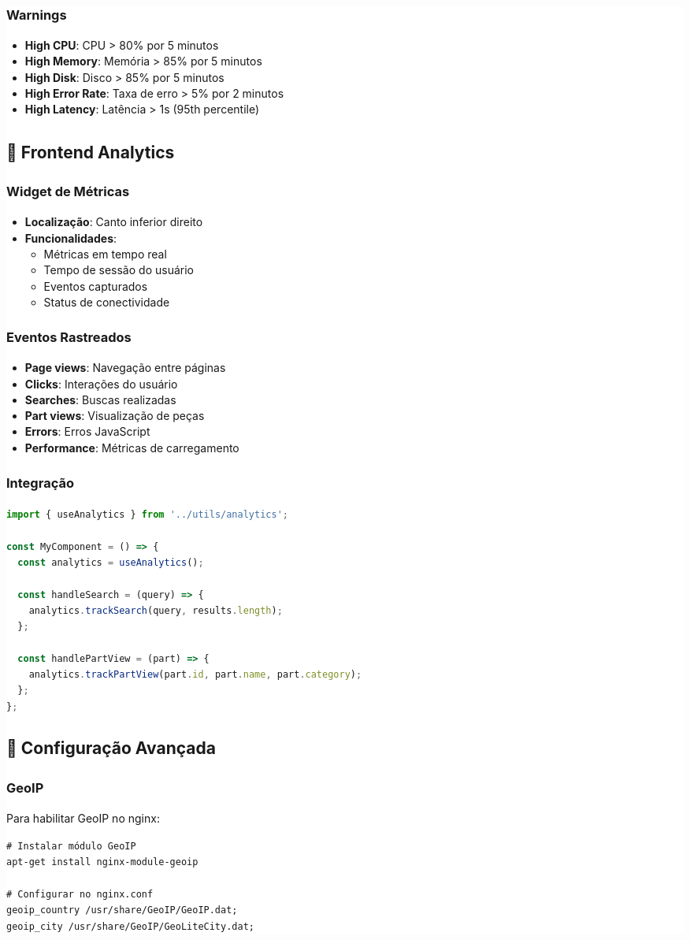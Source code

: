 ### Warnings
- **High CPU**: CPU > 80% por 5 minutos
- **High Memory**: Memória > 85% por 5 minutos
- **High Disk**: Disco > 85% por 5 minutos
- **High Error Rate**: Taxa de erro > 5% por 2 minutos
- **High Latency**: Latência > 1s (95th percentile)

## 🎨 Frontend Analytics

### Widget de Métricas
- **Localização**: Canto inferior direito
- **Funcionalidades**:
  - Métricas em tempo real
  - Tempo de sessão do usuário
  - Eventos capturados
  - Status de conectividade

### Eventos Rastreados
- **Page views**: Navegação entre páginas
- **Clicks**: Interações do usuário
- **Searches**: Buscas realizadas
- **Part views**: Visualização de peças
- **Errors**: Erros JavaScript
- **Performance**: Métricas de carregamento

### Integração
```javascript
import { useAnalytics } from '../utils/analytics';

const MyComponent = () => {
  const analytics = useAnalytics();
  
  const handleSearch = (query) => {
    analytics.trackSearch(query, results.length);
  };
  
  const handlePartView = (part) => {
    analytics.trackPartView(part.id, part.name, part.category);
  };
};
```

## 🔧 Configuração Avançada

### GeoIP
Para habilitar GeoIP no nginx:
```nginx
# Instalar módulo GeoIP
apt-get install nginx-module-geoip

# Configurar no nginx.conf
geoip_country /usr/share/GeoIP/GeoIP.dat;
geoip_city /usr/share/GeoIP/GeoLiteCity.dat;
```
